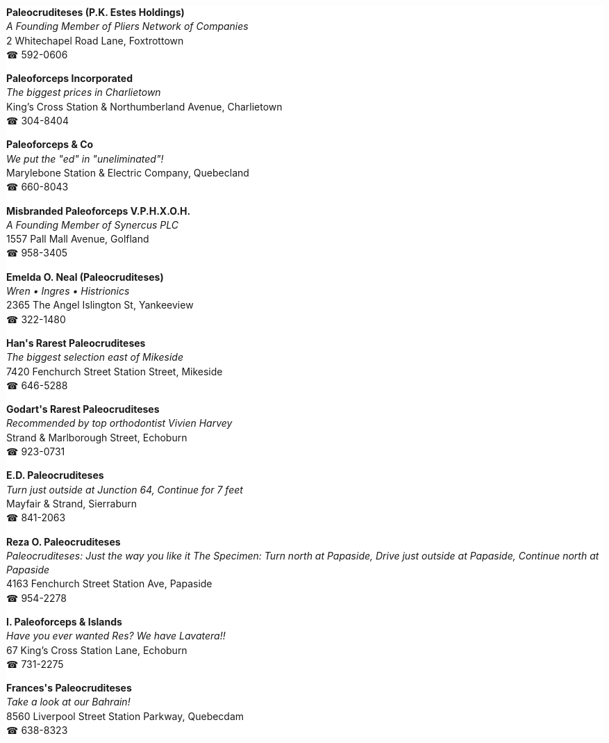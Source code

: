 **Paleocruditeses (P.K. Estes Holdings)**  
_A Founding Member of Pliers Network of Companies_  
2 Whitechapel Road Lane, Foxtrottown  
☎ 592-0606

**Paleoforceps Incorporated**  
_The biggest prices in Charlietown_  
King’s Cross Station & Northumberland Avenue, Charlietown  
☎ 304-8404

**Paleoforceps & Co**  
_We put the "ed" in "uneliminated"!_  
Marylebone Station & Electric Company, Quebecland  
☎ 660-8043

**Misbranded Paleoforceps V.P.H.X.O.H.**  
_A Founding Member of Synercus PLC_  
1557 Pall Mall Avenue, Golfland  
☎ 958-3405

**Emelda O. Neal (Paleocruditeses)**  
_Wren • Ingres • Histrionics_  
2365 The Angel Islington St, Yankeeview  
☎ 322-1480

**Han's Rarest Paleocruditeses**  
_The biggest selection east of Mikeside_  
7420 Fenchurch Street Station Street, Mikeside  
☎ 646-5288

**Godart's Rarest Paleocruditeses**  
_Recommended by top orthodontist Vivien Harvey_  
Strand & Marlborough Street, Echoburn  
☎ 923-0731

**E.D. Paleocruditeses**  
_Turn just outside at Junction 64, Continue for 7 feet_  
Mayfair & Strand, Sierraburn  
☎ 841-2063

**Reza O. Paleocruditeses**  
_Paleocruditeses: Just the way you like it 
The Specimen: Turn north at Papaside, Drive just outside at Papaside, Continue north at Papaside_  
4163 Fenchurch Street Station Ave, Papaside  
☎ 954-2278

**I. Paleoforceps & Islands**  
_Have you ever wanted Res? We have Lavatera!!_  
67 King’s Cross Station Lane, Echoburn  
☎ 731-2275

**Frances's Paleocruditeses**  
_Take a look at our Bahrain!_  
8560 Liverpool Street Station Parkway, Quebecdam  
☎ 638-8323
